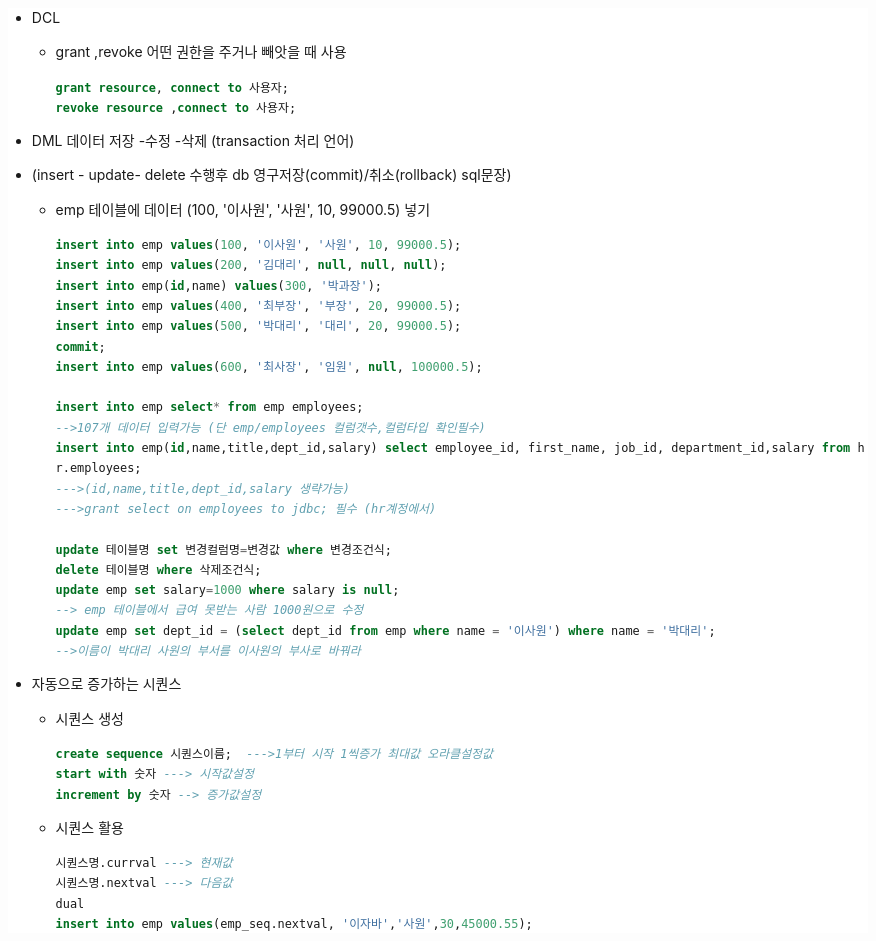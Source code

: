 * DCL

  * grant ,revoke 어떤 권한을 주거나 빼앗을 때 사용

    ```sql
    grant resource, connect to 사용자;
    revoke resource ,connect to 사용자;
    ```

* DML 데이터 저장 -수정 -삭제  (transaction 처리 언어)

* (insert - update- delete 수행후 db 영구저장(commit)/취소(rollback) sql문장)

  * emp 테이블에 데이터 (100, '이사원', '사원', 10, 99000.5) 넣기

    ```sql
    insert into emp values(100, '이사원', '사원', 10, 99000.5);
    insert into emp values(200, '김대리', null, null, null);
    insert into emp(id,name) values(300, '박과장');
    insert into emp values(400, '최부장', '부장', 20, 99000.5);
    insert into emp values(500, '박대리', '대리', 20, 99000.5);
    commit; 
    insert into emp values(600, '최사장', '임원', null, 100000.5);
    
    insert into emp select* from emp employees;
    -->107개 데이터 입력가능 (단 emp/employees 컬럼갯수,컬럼타입 확인필수)
    insert into emp(id,name,title,dept_id,salary) select employee_id, first_name, job_id, department_id,salary from hr.employees;
    --->(id,name,title,dept_id,salary 생략가능)
    --->grant select on employees to jdbc; 필수 (hr계정에서)
    
    update 테이블명 set 변경컬럼명=변경값 where 변경조건식;
    delete 테이블명 where 삭제조건식;
    update emp set salary=1000 where salary is null;
    --> emp 테이블에서 급여 못받는 사람 1000원으로 수정
    update emp set dept_id = (select dept_id from emp where name = '이사원') where name = '박대리';
    -->이름이 박대리 사원의 부서를 이사원의 부사로 바꿔라
    ```

* 자동으로 증가하는 시퀀스

  * 시퀀스 생성

    ```sql
    create sequence 시퀀스이름;  --->1부터 시작 1씩증가 최대값 오라클설정값
    start with 숫자 ---> 시작값설정
    increment by 숫자 --> 증가값설정
    ```

  * 시퀀스 활용

    ```sql
    시퀀스명.currval ---> 현재값
    시퀀스명.nextval ---> 다음값
    dual
    insert into emp values(emp_seq.nextval, '이자바','사원',30,45000.55);
    ```
